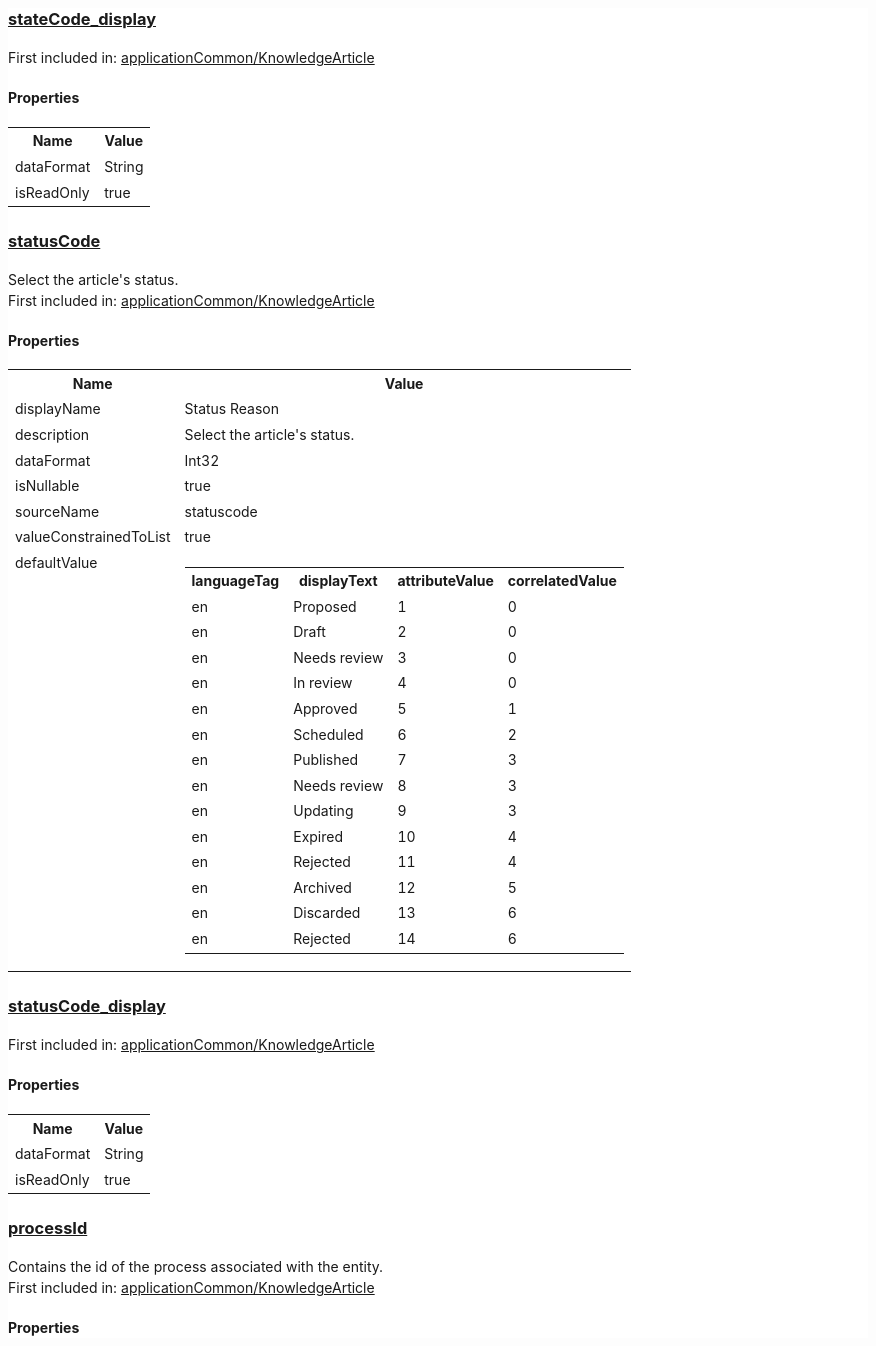 ### <a href=#stateCode_display name="stateCode_display">stateCode_display</a>

First included in: <a href="../KnowledgeArticle.md" target="_blank">applicationCommon/KnowledgeArticle</a>  

#### Properties

<table><tr><th>Name</th><th>Value</th></tr><tr><td>dataFormat</td><td>String</td></tr><tr><td>isReadOnly</td><td>true</td></tr></table>

### <a href=#statusCode name="statusCode">statusCode</a>

Select the article's status.  
First included in: <a href="../KnowledgeArticle.md" target="_blank">applicationCommon/KnowledgeArticle</a>  

#### Properties

<table><tr><th>Name</th><th>Value</th></tr><tr><td>displayName</td><td>Status Reason</td></tr><tr><td>description</td><td>Select the article's status.</td></tr><tr><td>dataFormat</td><td>Int32</td></tr><tr><td>isNullable</td><td>true</td></tr><tr><td>sourceName</td><td>statuscode</td></tr><tr><td>valueConstrainedToList</td><td>true</td></tr><tr><td>defaultValue</td><td><table><tr><th>languageTag</th><th>displayText</th><th>attributeValue</th><th>correlatedValue</th></tr><tr><td>en</td><td>Proposed</td><td>1</td><td>0</td></tr><tr><td>en</td><td>Draft</td><td>2</td><td>0</td></tr><tr><td>en</td><td>Needs review</td><td>3</td><td>0</td></tr><tr><td>en</td><td>In review</td><td>4</td><td>0</td></tr><tr><td>en</td><td>Approved</td><td>5</td><td>1</td></tr><tr><td>en</td><td>Scheduled</td><td>6</td><td>2</td></tr><tr><td>en</td><td>Published</td><td>7</td><td>3</td></tr><tr><td>en</td><td>Needs review</td><td>8</td><td>3</td></tr><tr><td>en</td><td>Updating</td><td>9</td><td>3</td></tr><tr><td>en</td><td>Expired</td><td>10</td><td>4</td></tr><tr><td>en</td><td>Rejected</td><td>11</td><td>4</td></tr><tr><td>en</td><td>Archived</td><td>12</td><td>5</td></tr><tr><td>en</td><td>Discarded</td><td>13</td><td>6</td></tr><tr><td>en</td><td>Rejected</td><td>14</td><td>6</td></tr></table></td></tr></table>

### <a href=#statusCode_display name="statusCode_display">statusCode_display</a>

First included in: <a href="../KnowledgeArticle.md" target="_blank">applicationCommon/KnowledgeArticle</a>  

#### Properties

<table><tr><th>Name</th><th>Value</th></tr><tr><td>dataFormat</td><td>String</td></tr><tr><td>isReadOnly</td><td>true</td></tr></table>

### <a href=#processId name="processId">processId</a>

Contains the id of the process associated with the entity.  
First included in: <a href="../KnowledgeArticle.md" target="_blank">applicationCommon/KnowledgeArticle</a>  

#### Properties
